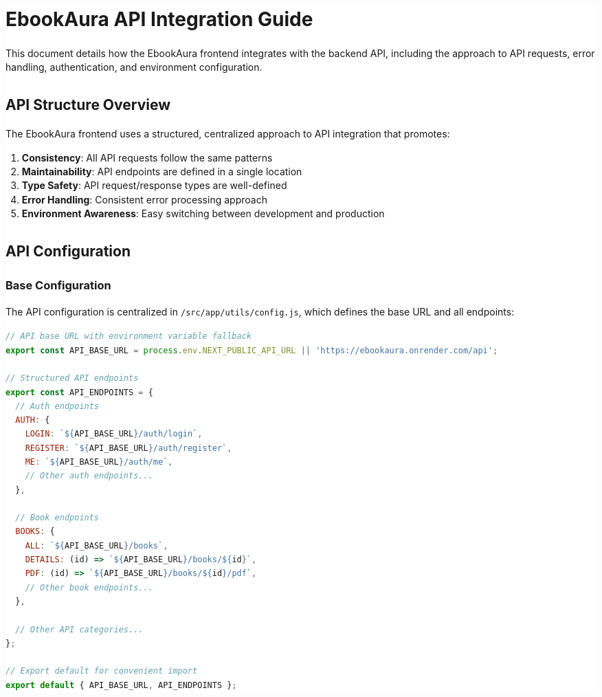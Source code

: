 # EbookAura API Integration Guide

This document details how the EbookAura frontend integrates with the backend API, including the approach to API requests, error handling, authentication, and environment configuration.

## API Structure Overview

The EbookAura frontend uses a structured, centralized approach to API integration that promotes:

1. **Consistency**: All API requests follow the same patterns
2. **Maintainability**: API endpoints are defined in a single location
3. **Type Safety**: API request/response types are well-defined
4. **Error Handling**: Consistent error processing approach
5. **Environment Awareness**: Easy switching between development and production

## API Configuration

### Base Configuration

The API configuration is centralized in `/src/app/utils/config.js`, which defines the base URL and all endpoints:

```javascript
// API base URL with environment variable fallback
export const API_BASE_URL = process.env.NEXT_PUBLIC_API_URL || 'https://ebookaura.onrender.com/api';

// Structured API endpoints
export const API_ENDPOINTS = {
  // Auth endpoints
  AUTH: {
    LOGIN: `${API_BASE_URL}/auth/login`,
    REGISTER: `${API_BASE_URL}/auth/register`,
    ME: `${API_BASE_URL}/auth/me`,
    // Other auth endpoints...
  },
  
  // Book endpoints
  BOOKS: {
    ALL: `${API_BASE_URL}/books`,
    DETAILS: (id) => `${API_BASE_URL}/books/${id}`,
    PDF: (id) => `${API_BASE_URL}/books/${id}/pdf`,
    // Other book endpoints...
  },
  
  // Other API categories...
};

// Export default for convenient import
export default { API_BASE_URL, API_ENDPOINTS };
```
